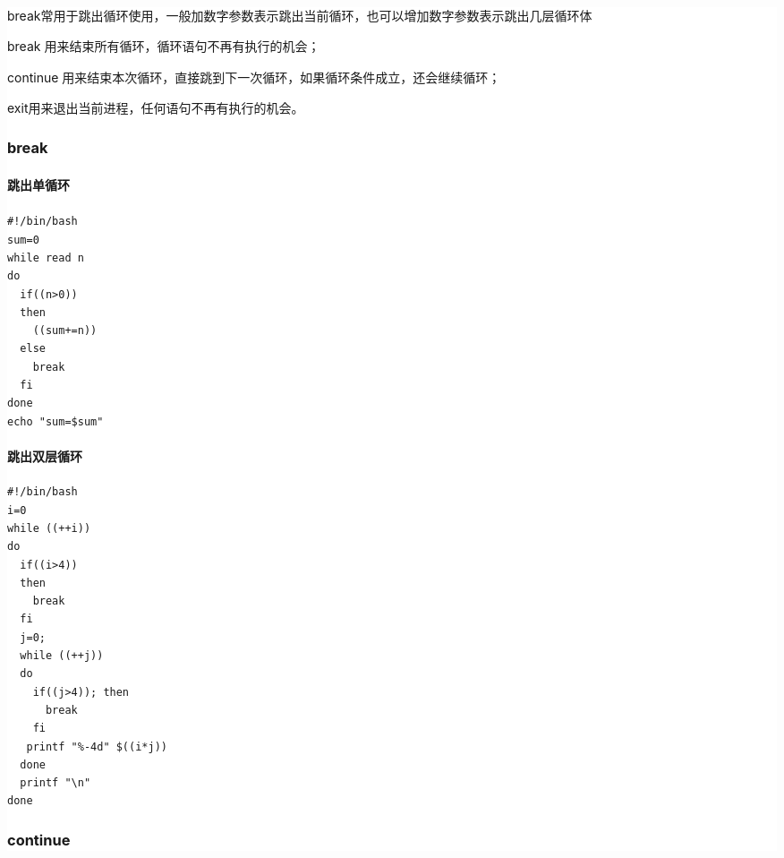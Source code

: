 break常用于跳出循环使用，一般加数字参数表示跳出当前循环，也可以增加数字参数表示跳出几层循环体

break 用来结束所有循环，循环语句不再有执行的机会；

continue 用来结束本次循环，直接跳到下一次循环，如果循环条件成立，还会继续循环；

exit用来退出当前进程，任何语句不再有执行的机会。



### break

#### 跳出单循环

```shell
#!/bin/bash
sum=0
while read n
do
  if((n>0))
  then
    ((sum+=n))
  else
    break
  fi
done
echo "sum=$sum"
```



#### 跳出双层循环

```shell
#!/bin/bash
i=0
while ((++i))
do
  if((i>4))
  then
    break
  fi
  j=0;
  while ((++j))
  do
    if((j>4)); then
      break  
    fi
   printf "%-4d" $((i*j))
  done
  printf "\n"
done
```



### continue
